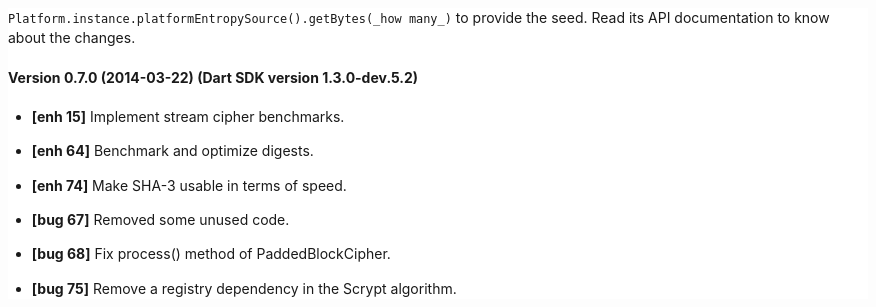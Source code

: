   ```Platform.instance.platformEntropySource().getBytes(_how many_)``` to provide the seed.
                Read its API documentation to know about the changes.


#### Version 0.7.0 (2014-03-22) (Dart SDK version 1.3.0-dev.5.2)

* **[enh 15]** Implement stream cipher benchmarks.
* **[enh 64]** Benchmark and optimize digests.
* **[enh 74]** Make SHA-3 usable in terms of speed.

* **[bug 67]** Removed some unused code.
* **[bug 68]** Fix process() method of PaddedBlockCipher.
* **[bug 75]** Remove a registry dependency in the Scrypt algorithm.
